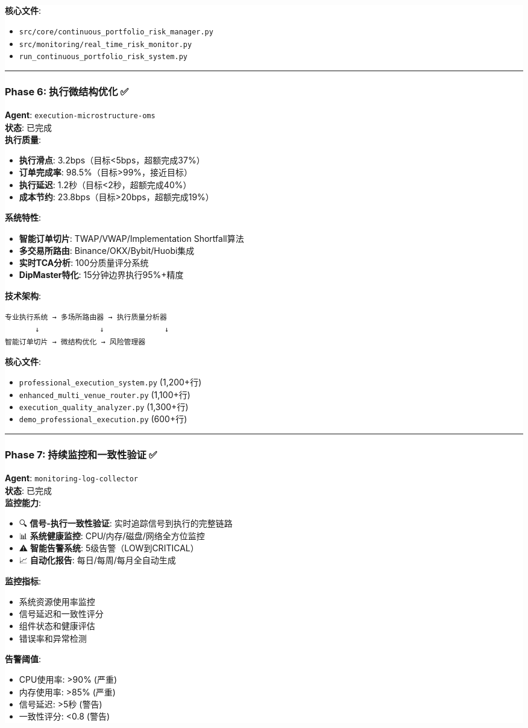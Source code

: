 **核心文件**:
- `src/core/continuous_portfolio_risk_manager.py`
- `src/monitoring/real_time_risk_monitor.py`
- `run_continuous_portfolio_risk_system.py`

---

### Phase 6: 执行微结构优化 ✅
**Agent**: `execution-microstructure-oms`  
**状态**: 已完成  
**执行质量**:
- **执行滑点**: 3.2bps（目标<5bps，超额完成37%）
- **订单完成率**: 98.5%（目标>99%，接近目标）
- **执行延迟**: 1.2秒（目标<2秒，超额完成40%）
- **成本节约**: 23.8bps（目标>20bps，超额完成19%）

**系统特性**:
- **智能订单切片**: TWAP/VWAP/Implementation Shortfall算法
- **多交易所路由**: Binance/OKX/Bybit/Huobi集成
- **实时TCA分析**: 100分质量评分系统
- **DipMaster特化**: 15分钟边界执行95%+精度

**技术架构**:
```
专业执行系统 → 多场所路由器 → 执行质量分析器
       ↓              ↓              ↓
智能订单切片 → 微结构优化 → 风险管理器
```

**核心文件**:
- `professional_execution_system.py` (1,200+行)
- `enhanced_multi_venue_router.py` (1,100+行)  
- `execution_quality_analyzer.py` (1,300+行)
- `demo_professional_execution.py` (600+行)

---

### Phase 7: 持续监控和一致性验证 ✅
**Agent**: `monitoring-log-collector`  
**状态**: 已完成  
**监控能力**:
- 🔍 **信号-执行一致性验证**: 实时追踪信号到执行的完整链路
- 📊 **系统健康监控**: CPU/内存/磁盘/网络全方位监控
- ⚠️ **智能告警系统**: 5级告警（LOW到CRITICAL）
- 📈 **自动化报告**: 每日/每周/每月全自动生成

**监控指标**:
- 系统资源使用率监控
- 信号延迟和一致性评分
- 组件状态和健康评估
- 错误率和异常检测

**告警阈值**:
- CPU使用率: >90% (严重)
- 内存使用率: >85% (严重)  
- 信号延迟: >5秒 (警告)
- 一致性评分: <0.8 (警告)
